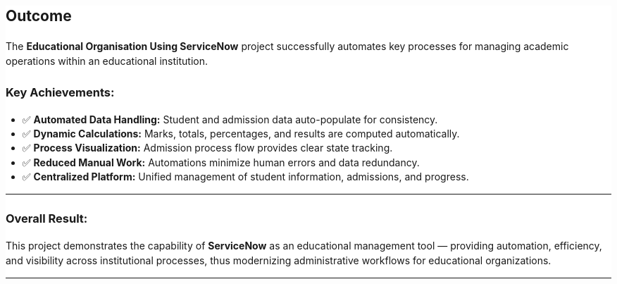
## **Outcome**

The **Educational Organisation Using ServiceNow** project successfully automates key processes for managing academic operations within an educational institution.

### **Key Achievements:**

* ✅ **Automated Data Handling:** Student and admission data auto-populate for consistency.
* ✅ **Dynamic Calculations:** Marks, totals, percentages, and results are computed automatically.
* ✅ **Process Visualization:** Admission process flow provides clear state tracking.
* ✅ **Reduced Manual Work:** Automations minimize human errors and data redundancy.
* ✅ **Centralized Platform:** Unified management of student information, admissions, and progress.

---

### **Overall Result:**

This project demonstrates the capability of **ServiceNow** as an educational management tool — providing automation, efficiency, and visibility across institutional processes, thus modernizing administrative workflows for educational organizations.

---
